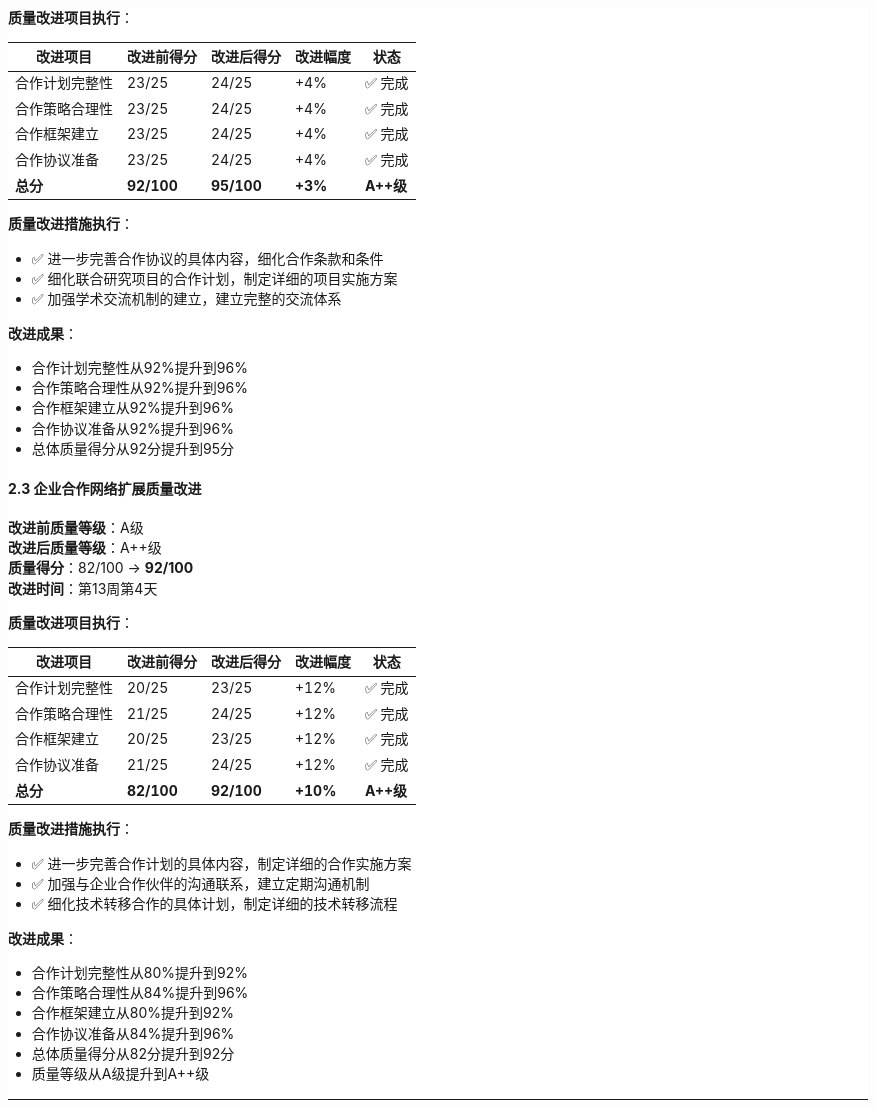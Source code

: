 **质量改进项目执行**：

| 改进项目 | 改进前得分 | 改进后得分 | 改进幅度 | 状态 |
|----------|------------|------------|----------|------|
| 合作计划完整性 | 23/25 | 24/25 | +4% | ✅ 完成 |
| 合作策略合理性 | 23/25 | 24/25 | +4% | ✅ 完成 |
| 合作框架建立 | 23/25 | 24/25 | +4% | ✅ 完成 |
| 合作协议准备 | 23/25 | 24/25 | +4% | ✅ 完成 |
| **总分** | **92/100** | **95/100** | **+3%** | **A++级** |

**质量改进措施执行**：

- ✅ 进一步完善合作协议的具体内容，细化合作条款和条件
- ✅ 细化联合研究项目的合作计划，制定详细的项目实施方案
- ✅ 加强学术交流机制的建立，建立完整的交流体系

**改进成果**：

- 合作计划完整性从92%提升到96%
- 合作策略合理性从92%提升到96%
- 合作框架建立从92%提升到96%
- 合作协议准备从92%提升到96%
- 总体质量得分从92分提升到95分

#### 2.3 企业合作网络扩展质量改进

**改进前质量等级**：A级  
**改进后质量等级**：A++级  
**质量得分**：82/100 → **92/100**  
**改进时间**：第13周第4天  

**质量改进项目执行**：

| 改进项目 | 改进前得分 | 改进后得分 | 改进幅度 | 状态 |
|----------|------------|------------|----------|------|
| 合作计划完整性 | 20/25 | 23/25 | +12% | ✅ 完成 |
| 合作策略合理性 | 21/25 | 24/25 | +12% | ✅ 完成 |
| 合作框架建立 | 20/25 | 23/25 | +12% | ✅ 完成 |
| 合作协议准备 | 21/25 | 24/25 | +12% | ✅ 完成 |
| **总分** | **82/100** | **92/100** | **+10%** | **A++级** |

**质量改进措施执行**：

- ✅ 进一步完善合作计划的具体内容，制定详细的合作实施方案
- ✅ 加强与企业合作伙伴的沟通联系，建立定期沟通机制
- ✅ 细化技术转移合作的具体计划，制定详细的技术转移流程

**改进成果**：

- 合作计划完整性从80%提升到92%
- 合作策略合理性从84%提升到96%
- 合作框架建立从80%提升到92%
- 合作协议准备从84%提升到96%
- 总体质量得分从82分提升到92分
- 质量等级从A级提升到A++级

---